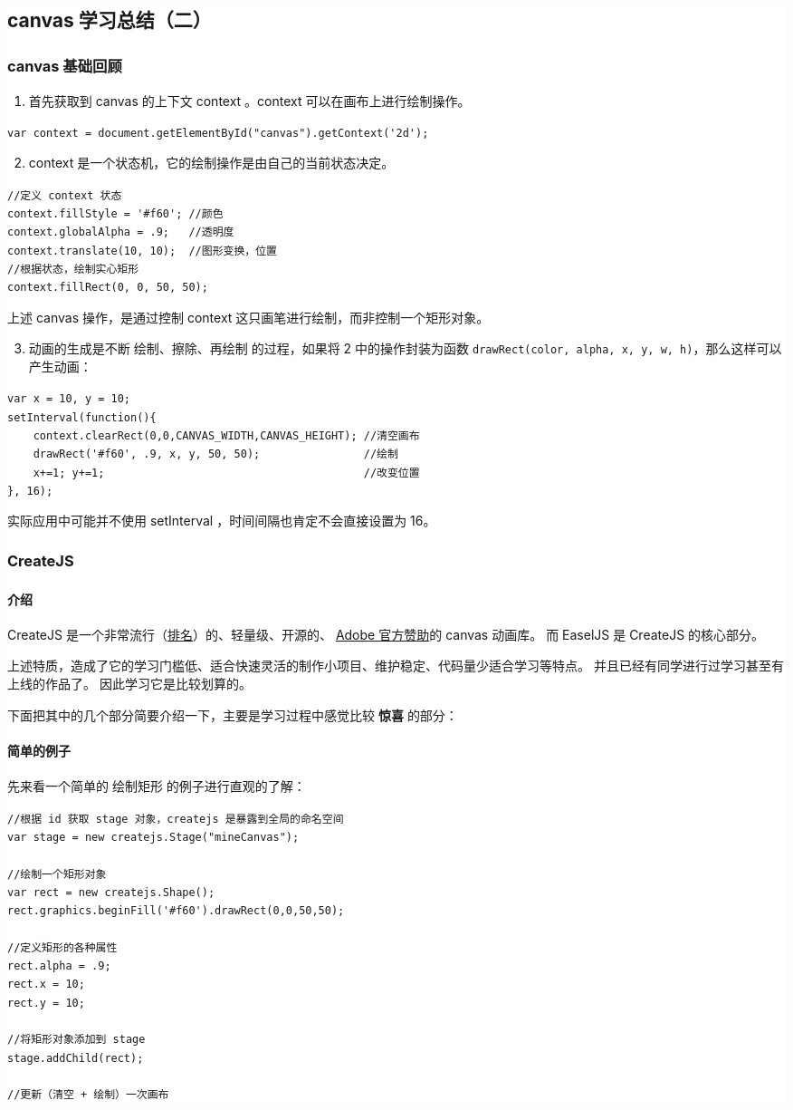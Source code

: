 ## canvas 学习总结（二）

### canvas 基础回顾

1. 首先获取到 canvas 的上下文 context 。context 可以在画布上进行绘制操作。
```
var context = document.getElementById("canvas").getContext('2d');
```

2. context 是一个状态机，它的绘制操作是由自己的当前状态决定。
```
//定义 context 状态
context.fillStyle = '#f60'; //颜色
context.globalAlpha = .9;   //透明度
context.translate(10, 10);  //图形变换，位置
//根据状态，绘制实心矩形
context.fillRect(0, 0, 50, 50);
```
上述 canvas 操作，是通过控制 context 这只画笔进行绘制，而非控制一个矩形对象。 

3. 动画的生成是不断 绘制、擦除、再绘制 的过程，如果将 2 中的操作封装为函数
 `drawRect(color, alpha, x, y, w, h)`，那么这样可以产生动画：
```
var x = 10, y = 10;
setInterval(function(){
    context.clearRect(0,0,CANVAS_WIDTH,CANVAS_HEIGHT); //清空画布
    drawRect('#f60', .9, x, y, 50, 50);                //绘制
    x+=1; y+=1;                                        //改变位置
}, 16);
```
实际应用中可能并不使用 setInterval ，时间间隔也肯定不会直接设置为 16。

### CreateJS

#### 介绍

CreateJS 是一个非常流行（[排名](https://html5gameengine.com/)）的、轻量级、开源的、
[Adobe 官方赞助](http://www.adobe.com/devnet/createjs.html)的 canvas 动画库。
而 EaselJS 是 CreateJS 的核心部分。

上述特质，造成了它的学习门槛低、适合快速灵活的制作小项目、维护稳定、代码量少适合学习等特点。
并且已经有同学进行过学习甚至有上线的作品了。
因此学习它是比较划算的。

下面把其中的几个部分简要介绍一下，主要是学习过程中感觉比较 **惊喜** 的部分：

#### 简单的例子

先来看一个简单的 绘制矩形 的例子进行直观的了解：

```
//根据 id 获取 stage 对象，createjs 是暴露到全局的命名空间
var stage = new createjs.Stage("mineCanvas");

//绘制一个矩形对象
var rect = new createjs.Shape();
rect.graphics.beginFill('#f60').drawRect(0,0,50,50);

//定义矩形的各种属性
rect.alpha = .9;
rect.x = 10;
rect.y = 10;

//将矩形对象添加到 stage
stage.addChild(rect);

//更新（清空 + 绘制）一次画布
```